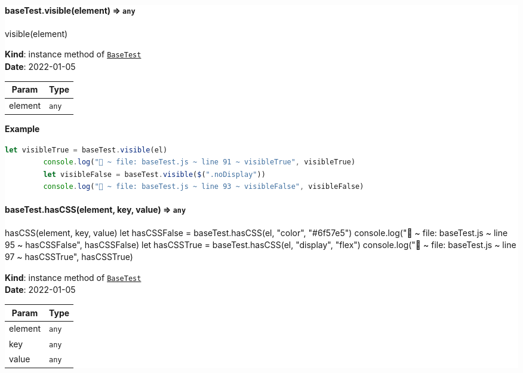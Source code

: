 #### baseTest.visible(element) ⇒ <code>any</code>
visible(element)

**Kind**: instance method of [<code>BaseTest</code>](#module_baseTest..BaseTest)  
**Date**: 2022-01-05  

| Param | Type |
| --- | --- |
| element | <code>any</code> | 

**Example**  
```js
let visibleTrue = baseTest.visible(el)
         console.log("🚀 ~ file: baseTest.js ~ line 91 ~ visibleTrue", visibleTrue)
         let visibleFalse = baseTest.visible($(".noDisplay"))
         console.log("🚀 ~ file: baseTest.js ~ line 93 ~ visibleFalse", visibleFalse)
```
<a name="module_baseTest..BaseTest+hasCSS"></a>

#### baseTest.hasCSS(element, key, value) ⇒ <code>any</code>
hasCSS(element, key, value)
         let hasCSSFalse = baseTest.hasCSS(el, "color", "#6f57e5")
         console.log("🚀 ~ file: baseTest.js ~ line 95 ~ hasCSSFalse", hasCSSFalse)
         let hasCSSTrue = baseTest.hasCSS(el, "display", "flex")
         console.log("🚀 ~ file: baseTest.js ~ line 97 ~ hasCSSTrue", hasCSSTrue)

**Kind**: instance method of [<code>BaseTest</code>](#module_baseTest..BaseTest)  
**Date**: 2022-01-05  

| Param | Type |
| --- | --- |
| element | <code>any</code> | 
| key | <code>any</code> | 
| value | <code>any</code> | 

